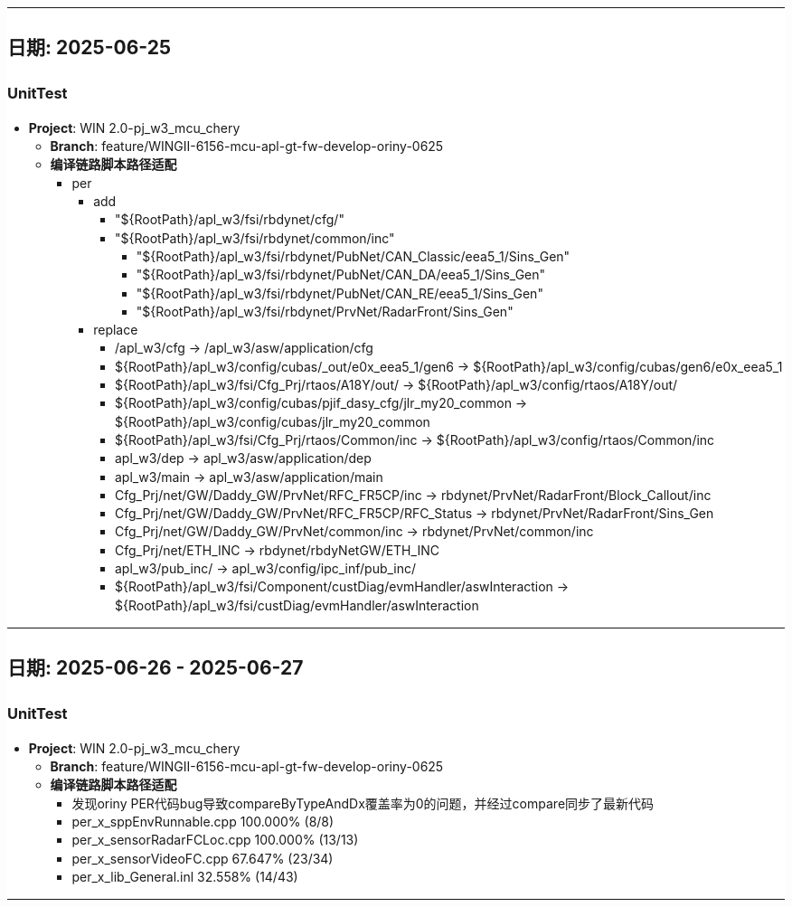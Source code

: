 
---

## 日期: 2025-06-25

### UnitTest
- **Project**: WIN 2.0-pj_w3_mcu_chery
    - **Branch**: feature/WINGII-6156-mcu-apl-gt-fw-develop-oriny-0625
    - **编译链路脚本路径适配**
      - per
        - add
          - "${RootPath}/apl_w3/fsi/rbdynet/cfg/"
  	      - "${RootPath}/apl_w3/fsi/rbdynet/common/inc"
        	- "${RootPath}/apl_w3/fsi/rbdynet/PubNet/CAN_Classic/eea5_1/Sins_Gen"
        	- "${RootPath}/apl_w3/fsi/rbdynet/PubNet/CAN_DA/eea5_1/Sins_Gen"
        	- "${RootPath}/apl_w3/fsi/rbdynet/PubNet/CAN_RE/eea5_1/Sins_Gen"
        	- "${RootPath}/apl_w3/fsi/rbdynet/PrvNet/RadarFront/Sins_Gen"
      	- replace
        	- /apl_w3/cfg								-> /apl_w3/asw/application/cfg
          - ${RootPath}/apl_w3/config/cubas/_out/e0x_eea5_1/gen6 			-> ${RootPath}/apl_w3/config/cubas/gen6/e0x_eea5_1
          - ${RootPath}/apl_w3/fsi/Cfg_Prj/rtaos/A18Y/out/ 				-> ${RootPath}/apl_w3/config/rtaos/A18Y/out/
          - ${RootPath}/apl_w3/config/cubas/pjif_dasy_cfg/jlr_my20_common		-> ${RootPath}/apl_w3/config/cubas/jlr_my20_common
          - ${RootPath}/apl_w3/fsi/Cfg_Prj/rtaos/Common/inc				-> ${RootPath}/apl_w3/config/rtaos/Common/inc
          - apl_w3/dep 								-> apl_w3/asw/application/dep
          - apl_w3/main								-> apl_w3/asw/application/main
          - Cfg_Prj/net/GW/Daddy_GW/PrvNet/RFC_FR5CP/inc				-> rbdynet/PrvNet/RadarFront/Block_Callout/inc
          - Cfg_Prj/net/GW/Daddy_GW/PrvNet/RFC_FR5CP/RFC_Status			-> rbdynet/PrvNet/RadarFront/Sins_Gen
          - Cfg_Prj/net/GW/Daddy_GW/PrvNet/common/inc				-> rbdynet/PrvNet/common/inc
          - Cfg_Prj/net/ETH_INC							-> rbdynet/rbdyNetGW/ETH_INC
          - apl_w3/pub_inc/								-> apl_w3/config/ipc_inf/pub_inc/
          - ${RootPath}/apl_w3/fsi/Component/custDiag/evmHandler/aswInteraction	-> ${RootPath}/apl_w3/fsi/custDiag/evmHandler/aswInteraction

---

## 日期: 2025-06-26 - 2025-06-27

### UnitTest
- **Project**: WIN 2.0-pj_w3_mcu_chery
    - **Branch**: feature/WINGII-6156-mcu-apl-gt-fw-develop-oriny-0625
    - **编译链路脚本路径适配**
      - 发现oriny PER代码bug导致compareByTypeAndDx覆盖率为0的问题，并经过compare同步了最新代码
      - per_x_sppEnvRunnable.cpp      100.000% (8/8)
      - per_x_sensorRadarFCLoc.cpp    100.000% (13/13)
      - per_x_sensorVideoFC.cpp       67.647% (23/34)
      - per_x_lib_General.inl         32.558% (14/43)

---

